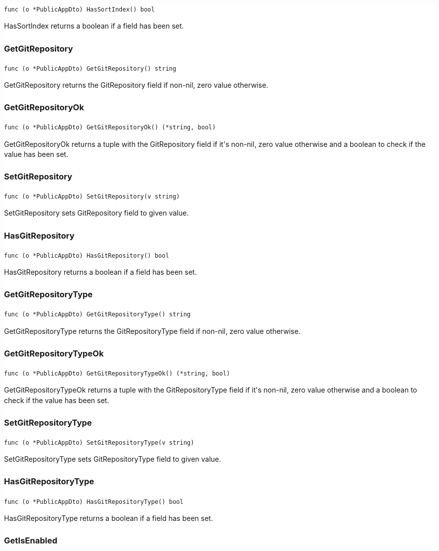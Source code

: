 `func (o *PublicAppDto) HasSortIndex() bool`

HasSortIndex returns a boolean if a field has been set.

### GetGitRepository

`func (o *PublicAppDto) GetGitRepository() string`

GetGitRepository returns the GitRepository field if non-nil, zero value otherwise.

### GetGitRepositoryOk

`func (o *PublicAppDto) GetGitRepositoryOk() (*string, bool)`

GetGitRepositoryOk returns a tuple with the GitRepository field if it's non-nil, zero value otherwise
and a boolean to check if the value has been set.

### SetGitRepository

`func (o *PublicAppDto) SetGitRepository(v string)`

SetGitRepository sets GitRepository field to given value.

### HasGitRepository

`func (o *PublicAppDto) HasGitRepository() bool`

HasGitRepository returns a boolean if a field has been set.

### GetGitRepositoryType

`func (o *PublicAppDto) GetGitRepositoryType() string`

GetGitRepositoryType returns the GitRepositoryType field if non-nil, zero value otherwise.

### GetGitRepositoryTypeOk

`func (o *PublicAppDto) GetGitRepositoryTypeOk() (*string, bool)`

GetGitRepositoryTypeOk returns a tuple with the GitRepositoryType field if it's non-nil, zero value otherwise
and a boolean to check if the value has been set.

### SetGitRepositoryType

`func (o *PublicAppDto) SetGitRepositoryType(v string)`

SetGitRepositoryType sets GitRepositoryType field to given value.

### HasGitRepositoryType

`func (o *PublicAppDto) HasGitRepositoryType() bool`

HasGitRepositoryType returns a boolean if a field has been set.

### GetIsEnabled
